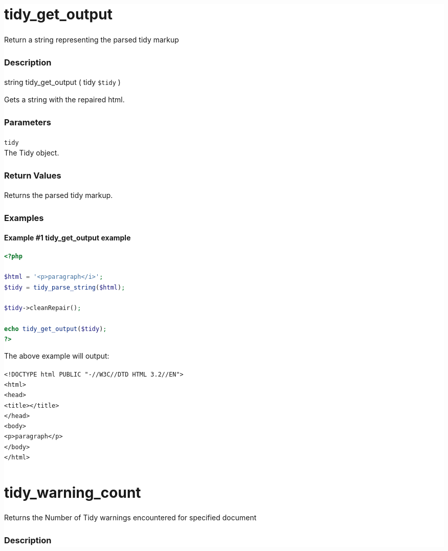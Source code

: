 tidy\_get\_output
=================

Return a string representing the parsed tidy markup

### Description

<span class="type">string</span> <span
class="methodname">tidy\_get\_output</span> ( <span
class="methodparam"><span class="type">tidy</span> `$tidy`</span> )

Gets a string with the repaired html.

### Parameters

`tidy`  
The <span class="classname">Tidy</span> object.

### Return Values

Returns the parsed tidy markup.

### Examples

**Example \#1 <span class="function">tidy\_get\_output</span> example**

``` php
<?php

$html = '<p>paragraph</i>';
$tidy = tidy_parse_string($html);

$tidy->cleanRepair();

echo tidy_get_output($tidy);
?>
```

The above example will output:

    <!DOCTYPE html PUBLIC "-//W3C//DTD HTML 3.2//EN">
    <html>
    <head>
    <title></title>
    </head>
    <body>
    <p>paragraph</p>
    </body>
    </html>

tidy\_warning\_count
====================

Returns the Number of Tidy warnings encountered for specified document

### Description
